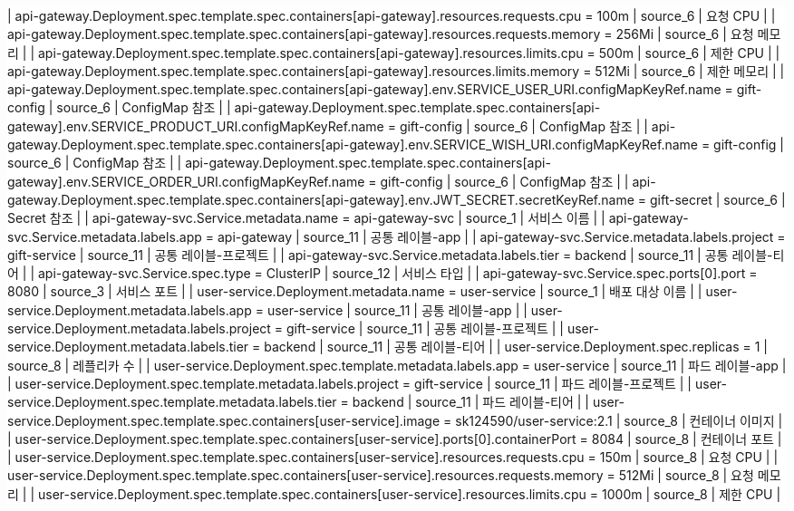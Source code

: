 | api-gateway.Deployment.spec.template.spec.containers\[api-gateway].resources.requests.cpu = 100m                                                                 | source\_6            | 요청 CPU                 |
| api-gateway.Deployment.spec.template.spec.containers\[api-gateway].resources.requests.memory = 256Mi                                                             | source\_6            | 요청 메모리                 |
| api-gateway.Deployment.spec.template.spec.containers\[api-gateway].resources.limits.cpu = 500m                                                                   | source\_6            | 제한 CPU                 |
| api-gateway.Deployment.spec.template.spec.containers\[api-gateway].resources.limits.memory = 512Mi                                                               | source\_6            | 제한 메모리                 |
| api-gateway.Deployment.spec.template.spec.containers\[api-gateway].env.SERVICE\_USER\_URI.configMapKeyRef.name = gift-config                                     | source\_6            | ConfigMap 참조           |
| api-gateway.Deployment.spec.template.spec.containers\[api-gateway].env.SERVICE\_PRODUCT\_URI.configMapKeyRef.name = gift-config                                  | source\_6            | ConfigMap 참조           |
| api-gateway.Deployment.spec.template.spec.containers\[api-gateway].env.SERVICE\_WISH\_URI.configMapKeyRef.name = gift-config                                     | source\_6            | ConfigMap 참조           |
| api-gateway.Deployment.spec.template.spec.containers\[api-gateway].env.SERVICE\_ORDER\_URI.configMapKeyRef.name = gift-config                                    | source\_6            | ConfigMap 참조           |
| api-gateway.Deployment.spec.template.spec.containers\[api-gateway].env.JWT\_SECRET.secretKeyRef.name = gift-secret                                               | source\_6            | Secret 참조              |
| api-gateway-svc.Service.metadata.name = api-gateway-svc                                                                                                          | source\_1            | 서비스 이름                 |
| api-gateway-svc.Service.metadata.labels.app = api-gateway                                                                                                        | source\_11           | 공통 레이블-app             |
| api-gateway-svc.Service.metadata.labels.project = gift-service                                                                                                   | source\_11           | 공통 레이블-프로젝트            |
| api-gateway-svc.Service.metadata.labels.tier = backend                                                                                                           | source\_11           | 공통 레이블-티어              |
| api-gateway-svc.Service.spec.type = ClusterIP                                                                                                                    | source\_12           | 서비스 타입                 |
| api-gateway-svc.Service.spec.ports\[0].port = 8080                                                                                                               | source\_3            | 서비스 포트                 |
| user-service.Deployment.metadata.name = user-service                                                                                                             | source\_1            | 배포 대상 이름               |
| user-service.Deployment.metadata.labels.app = user-service                                                                                                       | source\_11           | 공통 레이블-app             |
| user-service.Deployment.metadata.labels.project = gift-service                                                                                                   | source\_11           | 공통 레이블-프로젝트            |
| user-service.Deployment.metadata.labels.tier = backend                                                                                                           | source\_11           | 공통 레이블-티어              |
| user-service.Deployment.spec.replicas = 1                                                                                                                        | source\_8            | 레플리카 수                 |
| user-service.Deployment.spec.template.metadata.labels.app = user-service                                                                                         | source\_11           | 파드 레이블-app             |
| user-service.Deployment.spec.template.metadata.labels.project = gift-service                                                                                     | source\_11           | 파드 레이블-프로젝트            |
| user-service.Deployment.spec.template.metadata.labels.tier = backend                                                                                             | source\_11           | 파드 레이블-티어              |
| user-service.Deployment.spec.template.spec.containers\[user-service].image = sk124590/user-service:2.1                                                           | source\_8            | 컨테이너 이미지               |
| user-service.Deployment.spec.template.spec.containers\[user-service].ports\[0].containerPort = 8084                                                              | source\_8            | 컨테이너 포트                |
| user-service.Deployment.spec.template.spec.containers\[user-service].resources.requests.cpu = 150m                                                               | source\_8            | 요청 CPU                 |
| user-service.Deployment.spec.template.spec.containers\[user-service].resources.requests.memory = 512Mi                                                           | source\_8            | 요청 메모리                 |
| user-service.Deployment.spec.template.spec.containers\[user-service].resources.limits.cpu = 1000m                                                                | source\_8            | 제한 CPU                 |